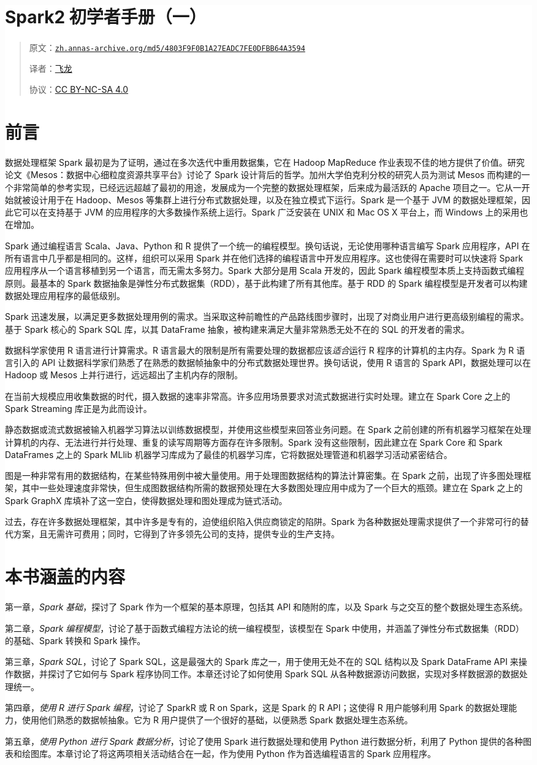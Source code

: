 # Spark2 初学者手册（一）

> 原文：[`zh.annas-archive.org/md5/4803F9F0B1A27EADC7FE0DFBB64A3594`](https://zh.annas-archive.org/md5/4803F9F0B1A27EADC7FE0DFBB64A3594)
> 
> 译者：[飞龙](https://github.com/wizardforcel)
> 
> 协议：[CC BY-NC-SA 4.0](http://creativecommons.org/licenses/by-nc-sa/4.0/)

# 前言

数据处理框架 Spark 最初是为了证明，通过在多次迭代中重用数据集，它在 Hadoop MapReduce 作业表现不佳的地方提供了价值。研究论文《Mesos：数据中心细粒度资源共享平台》讨论了 Spark 设计背后的哲学。加州大学伯克利分校的研究人员为测试 Mesos 而构建的一个非常简单的参考实现，已经远远超越了最初的用途，发展成为一个完整的数据处理框架，后来成为最活跃的 Apache 项目之一。它从一开始就被设计用于在 Hadoop、Mesos 等集群上进行分布式数据处理，以及在独立模式下运行。Spark 是一个基于 JVM 的数据处理框架，因此它可以在支持基于 JVM 的应用程序的大多数操作系统上运行。Spark 广泛安装在 UNIX 和 Mac OS X 平台上，而 Windows 上的采用也在增加。

Spark 通过编程语言 Scala、Java、Python 和 R 提供了一个统一的编程模型。换句话说，无论使用哪种语言编写 Spark 应用程序，API 在所有语言中几乎都是相同的。这样，组织可以采用 Spark 并在他们选择的编程语言中开发应用程序。这也使得在需要时可以快速将 Spark 应用程序从一个语言移植到另一个语言，而无需太多努力。Spark 大部分是用 Scala 开发的，因此 Spark 编程模型本质上支持函数式编程原则。最基本的 Spark 数据抽象是弹性分布式数据集（RDD），基于此构建了所有其他库。基于 RDD 的 Spark 编程模型是开发者可以构建数据处理应用程序的最低级别。

Spark 迅速发展，以满足更多数据处理用例的需求。当采取这种前瞻性的产品路线图步骤时，出现了对商业用户进行更高级别编程的需求。基于 Spark 核心的 Spark SQL 库，以其 DataFrame 抽象，被构建来满足大量非常熟悉无处不在的 SQL 的开发者的需求。

数据科学家使用 R 语言进行计算需求。R 语言最大的限制是所有需要处理的数据都应该*适合*运行 R 程序的计算机的主内存。Spark 为 R 语言引入的 API 让数据科学家们熟悉了在熟悉的数据帧抽象中的分布式数据处理世界。换句话说，使用 R 语言的 Spark API，数据处理可以在 Hadoop 或 Mesos 上并行进行，远远超出了主机内存的限制。

在当前大规模应用收集数据的时代，摄入数据的速率非常高。许多应用场景要求对流式数据进行实时处理。建立在 Spark Core 之上的 Spark Streaming 库正是为此而设计。

静态数据或流式数据被输入机器学习算法以训练数据模型，并使用这些模型来回答业务问题。在 Spark 之前创建的所有机器学习框架在处理计算机的内存、无法进行并行处理、重复的读写周期等方面存在许多限制。Spark 没有这些限制，因此建立在 Spark Core 和 Spark DataFrames 之上的 Spark MLlib 机器学习库成为了最佳的机器学习库，它将数据处理管道和机器学习活动紧密结合。

图是一种非常有用的数据结构，在某些特殊用例中被大量使用。用于处理图数据结构的算法计算密集。在 Spark 之前，出现了许多图处理框架，其中一些处理速度非常快，但生成图数据结构所需的数据预处理在大多数图处理应用中成为了一个巨大的瓶颈。建立在 Spark 之上的 Spark GraphX 库填补了这一空白，使得数据处理和图处理成为链式活动。

过去，存在许多数据处理框架，其中许多是专有的，迫使组织陷入供应商锁定的陷阱。Spark 为各种数据处理需求提供了一个非常可行的替代方案，且无需许可费用；同时，它得到了许多领先公司的支持，提供专业的生产支持。

# 本书涵盖的内容

第一章，*Spark 基础*，探讨了 Spark 作为一个框架的基本原理，包括其 API 和随附的库，以及 Spark 与之交互的整个数据处理生态系统。

第二章，*Spark 编程模型*，讨论了基于函数式编程方法论的统一编程模型，该模型在 Spark 中使用，并涵盖了弹性分布式数据集（RDD）的基础、Spark 转换和 Spark 操作。

第三章，*Spark SQL*，讨论了 Spark SQL，这是最强大的 Spark 库之一，用于使用无处不在的 SQL 结构以及 Spark DataFrame API 来操作数据，并探讨了它如何与 Spark 程序协同工作。本章还讨论了如何使用 Spark SQL 从各种数据源访问数据，实现对多样数据源的数据处理统一。

第四章，*使用 R 进行 Spark 编程*，讨论了 SparkR 或 R on Spark，这是 Spark 的 R API；这使得 R 用户能够利用 Spark 的数据处理能力，使用他们熟悉的数据帧抽象。它为 R 用户提供了一个很好的基础，以便熟悉 Spark 数据处理生态系统。

第五章，*使用 Python 进行 Spark 数据分析*，讨论了使用 Spark 进行数据处理和使用 Python 进行数据分析，利用了 Python 提供的各种图表和绘图库。本章讨论了将这两项相关活动结合在一起，作为使用 Python 作为首选编程语言的 Spark 应用程序。
